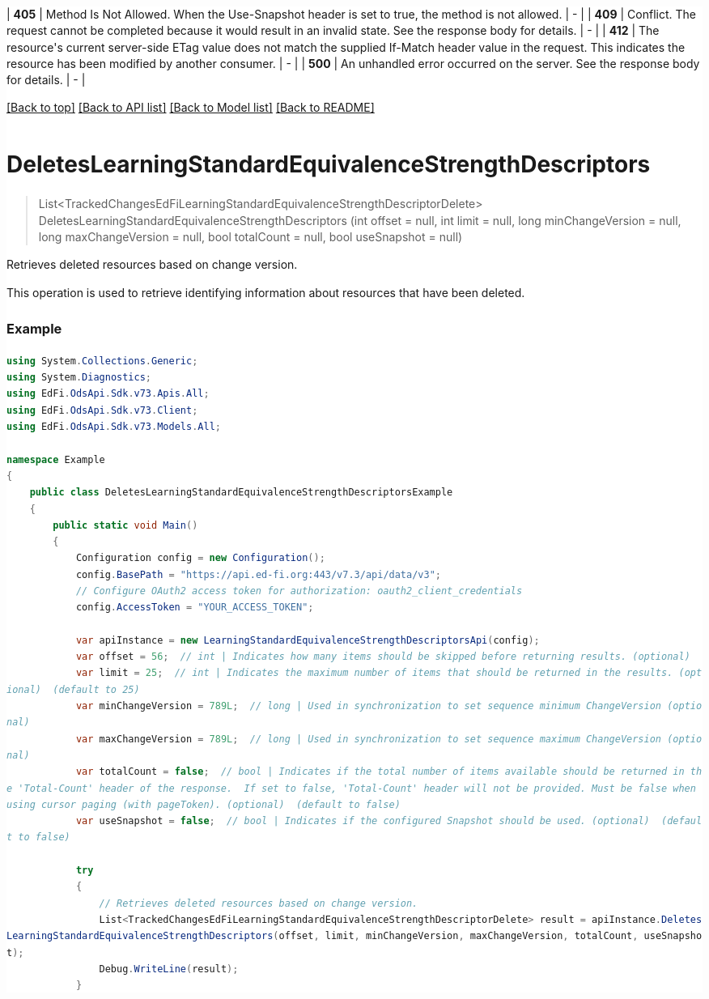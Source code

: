| **405** | Method Is Not Allowed. When the Use-Snapshot header is set to true, the method is not allowed. |  -  |
| **409** | Conflict.  The request cannot be completed because it would result in an invalid state.  See the response body for details. |  -  |
| **412** | The resource&#39;s current server-side ETag value does not match the supplied If-Match header value in the request. This indicates the resource has been modified by another consumer. |  -  |
| **500** | An unhandled error occurred on the server. See the response body for details. |  -  |

[[Back to top]](#) [[Back to API list]](../../README.md#documentation-for-api-endpoints) [[Back to Model list]](../../README.md#documentation-for-models) [[Back to README]](../../README.md)

<a id="deleteslearningstandardequivalencestrengthdescriptors"></a>
# **DeletesLearningStandardEquivalenceStrengthDescriptors**
> List&lt;TrackedChangesEdFiLearningStandardEquivalenceStrengthDescriptorDelete&gt; DeletesLearningStandardEquivalenceStrengthDescriptors (int offset = null, int limit = null, long minChangeVersion = null, long maxChangeVersion = null, bool totalCount = null, bool useSnapshot = null)

Retrieves deleted resources based on change version.

This operation is used to retrieve identifying information about resources that have been deleted.

### Example
```csharp
using System.Collections.Generic;
using System.Diagnostics;
using EdFi.OdsApi.Sdk.v73.Apis.All;
using EdFi.OdsApi.Sdk.v73.Client;
using EdFi.OdsApi.Sdk.v73.Models.All;

namespace Example
{
    public class DeletesLearningStandardEquivalenceStrengthDescriptorsExample
    {
        public static void Main()
        {
            Configuration config = new Configuration();
            config.BasePath = "https://api.ed-fi.org:443/v7.3/api/data/v3";
            // Configure OAuth2 access token for authorization: oauth2_client_credentials
            config.AccessToken = "YOUR_ACCESS_TOKEN";

            var apiInstance = new LearningStandardEquivalenceStrengthDescriptorsApi(config);
            var offset = 56;  // int | Indicates how many items should be skipped before returning results. (optional) 
            var limit = 25;  // int | Indicates the maximum number of items that should be returned in the results. (optional)  (default to 25)
            var minChangeVersion = 789L;  // long | Used in synchronization to set sequence minimum ChangeVersion (optional) 
            var maxChangeVersion = 789L;  // long | Used in synchronization to set sequence maximum ChangeVersion (optional) 
            var totalCount = false;  // bool | Indicates if the total number of items available should be returned in the 'Total-Count' header of the response.  If set to false, 'Total-Count' header will not be provided. Must be false when using cursor paging (with pageToken). (optional)  (default to false)
            var useSnapshot = false;  // bool | Indicates if the configured Snapshot should be used. (optional)  (default to false)

            try
            {
                // Retrieves deleted resources based on change version.
                List<TrackedChangesEdFiLearningStandardEquivalenceStrengthDescriptorDelete> result = apiInstance.DeletesLearningStandardEquivalenceStrengthDescriptors(offset, limit, minChangeVersion, maxChangeVersion, totalCount, useSnapshot);
                Debug.WriteLine(result);
            }
```